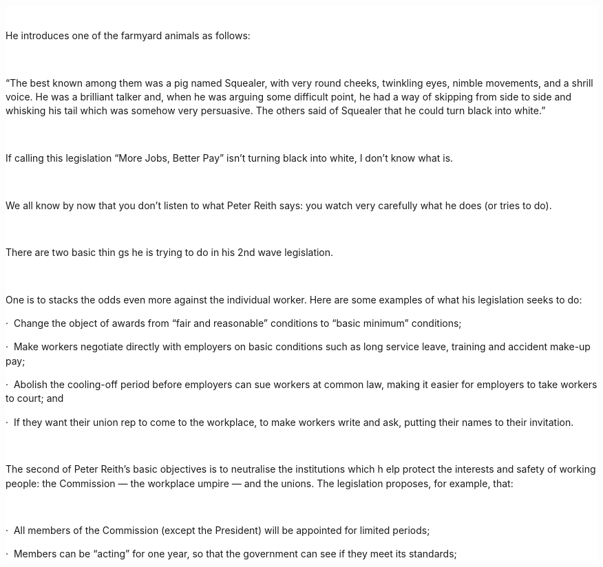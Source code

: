   

 He introduces one of the farmyard animals as follows:

  

 “The best known among them was a pig named Squealer, 
with very round cheeks, twinkling eyes, nimble movements, and a shrill 
voice. He was a brilliant talker and, when he was arguing some difficult 
point, he had a way of skipping from side to side and whisking his tail 
which was somehow very persuasive. The others said of Squealer that 
he could turn black into white.”

  

  If calling this legislation “More Jobs, Better Pay” isn’t turning 
black into white, I don’t know what is.

  

  We all know by now that you don’t listen to what Peter Reith says: 
you watch very carefully what he does (or tries to do).

  

  There are two basic thin gs he is trying to do in his 2nd wave 
legislation.

  

 One is to stacks the odds even more against the individual 
worker. Here are some examples of what his legislation seeks to do:

  ·  Change the object of awards from “fair and reasonable” 
conditions to “basic minimum” conditions;

  ·  Make 
workers negotiate directly with employers on basic conditions such as 
long service leave, training and accident make-up pay;

  ·  Abolish 
the cooling-off period before employers can sue workers at common law, 
making it easier for employers to take workers to court; and

  ·  If 
they want their union rep to come to the workplace, to make workers 
write and ask, putting their names to their invitation.

  

  The second of Peter Reith’s basic objectives is to neutralise the 
institutions which h elp protect the interests and safety of working 
people: the Commission — the workplace umpire — and the unions. 
The legislation proposes, for example, that:

  

  ·  All members of the Commission (except the President) will 
be appointed for limited periods;

  ·  Members 
can be “acting” for one year, so that the government can see if 
they meet its standards;
